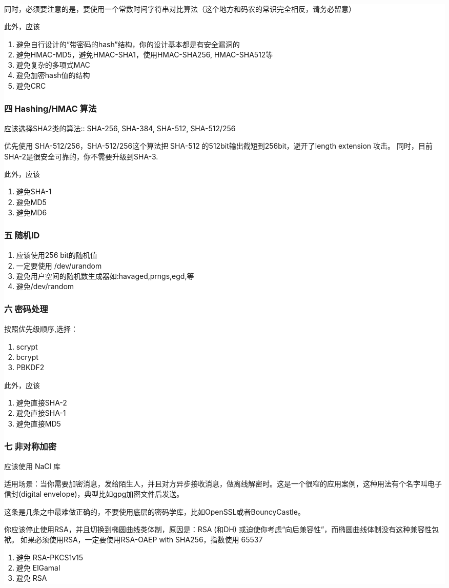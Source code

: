 同时，必须要注意的是，要使用一个常数时间字符串对比算法（这个地方和码农的常识完全相反，请务必留意）

此外，应该

1. 避免自行设计的“带密码的hash”结构，你的设计基本都是有安全漏洞的
2. 避免HMAC-MD5，避免HMAC-SHA1，使用HMAC-SHA256, HMAC-SHA512等
3. 避免复杂的多项式MAC
4. 避免加密hash值的结构
5. 避免CRC

### 四 Hashing/HMAC 算法

应该选择SHA2类的算法:: SHA-256, SHA-384, SHA-512, SHA-512/256

优先使用 SHA-512/256，SHA-512/256这个算法把 SHA-512 的512bit输出截短到256bit，避开了length extension 攻击。 同时，目前SHA-2是很安全可靠的，你不需要升级到SHA-3.

此外，应该

1. 避免SHA-1
2. 避免MD5
3. 避免MD6

### 五 随机ID

1. 应该使用256 bit的随机值
2. 一定要使用 /dev/urandom
3. 避免用户空间的随机数生成器如:havaged,prngs,egd,等
4. 避免/dev/random

### 六 密码处理

按照优先级顺序,选择：

1. scrypt
2. bcrypt
3. PBKDF2

此外，应该

1. 避免直接SHA-2
2. 避免直接SHA-1
3. 避免直接MD5

### 七 非对称加密

应该使用 NaCl 库

适用场景：当你需要加密消息，发给陌生人，并且对方异步接收消息，做离线解密时。这是一个很窄的应用案例，这种用法有个名字叫电子信封(digital envelope)，典型比如gpg加密文件后发送。

这条是几条之中最难做正确的，不要使用底层的密码学库，比如OpenSSL或者BouncyCastle。

你应该停止使用RSA，并且切换到椭圆曲线类体制，原因是：RSA (和DH) 或迫使你考虑“向后兼容性”，而椭圆曲线体制没有这种兼容性包袱。
如果必须使用RSA，一定要使用RSA-OAEP with SHA256，指数使用 65537

1. 避免 RSA-PKCS1v15
2. 避免 ElGamal
3. 避免 RSA
